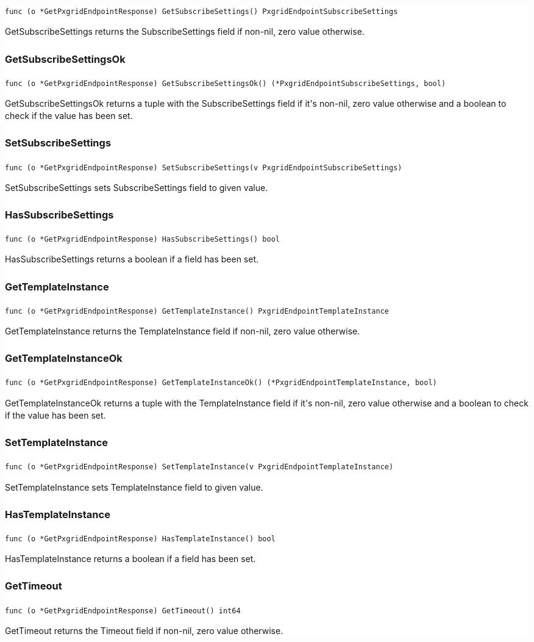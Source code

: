 `func (o *GetPxgridEndpointResponse) GetSubscribeSettings() PxgridEndpointSubscribeSettings`

GetSubscribeSettings returns the SubscribeSettings field if non-nil, zero value otherwise.

### GetSubscribeSettingsOk

`func (o *GetPxgridEndpointResponse) GetSubscribeSettingsOk() (*PxgridEndpointSubscribeSettings, bool)`

GetSubscribeSettingsOk returns a tuple with the SubscribeSettings field if it's non-nil, zero value otherwise
and a boolean to check if the value has been set.

### SetSubscribeSettings

`func (o *GetPxgridEndpointResponse) SetSubscribeSettings(v PxgridEndpointSubscribeSettings)`

SetSubscribeSettings sets SubscribeSettings field to given value.

### HasSubscribeSettings

`func (o *GetPxgridEndpointResponse) HasSubscribeSettings() bool`

HasSubscribeSettings returns a boolean if a field has been set.

### GetTemplateInstance

`func (o *GetPxgridEndpointResponse) GetTemplateInstance() PxgridEndpointTemplateInstance`

GetTemplateInstance returns the TemplateInstance field if non-nil, zero value otherwise.

### GetTemplateInstanceOk

`func (o *GetPxgridEndpointResponse) GetTemplateInstanceOk() (*PxgridEndpointTemplateInstance, bool)`

GetTemplateInstanceOk returns a tuple with the TemplateInstance field if it's non-nil, zero value otherwise
and a boolean to check if the value has been set.

### SetTemplateInstance

`func (o *GetPxgridEndpointResponse) SetTemplateInstance(v PxgridEndpointTemplateInstance)`

SetTemplateInstance sets TemplateInstance field to given value.

### HasTemplateInstance

`func (o *GetPxgridEndpointResponse) HasTemplateInstance() bool`

HasTemplateInstance returns a boolean if a field has been set.

### GetTimeout

`func (o *GetPxgridEndpointResponse) GetTimeout() int64`

GetTimeout returns the Timeout field if non-nil, zero value otherwise.
